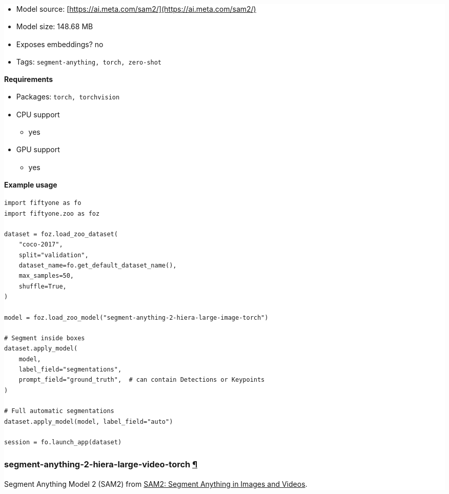 - Model source: [https://ai.meta.com/sam2/](https://ai.meta.com/sam2/)

- Model size: 148.68 MB

- Exposes embeddings? no

- Tags: `segment-anything, torch, zero-shot`


**Requirements**

- Packages: `torch, torchvision`

- CPU support

  - yes
- GPU support

  - yes

**Example usage**

```
import fiftyone as fo
import fiftyone.zoo as foz

dataset = foz.load_zoo_dataset(
    "coco-2017",
    split="validation",
    dataset_name=fo.get_default_dataset_name(),
    max_samples=50,
    shuffle=True,
)

model = foz.load_zoo_model("segment-anything-2-hiera-large-image-torch")

# Segment inside boxes
dataset.apply_model(
    model,
    label_field="segmentations",
    prompt_field="ground_truth",  # can contain Detections or Keypoints
)

# Full automatic segmentations
dataset.apply_model(model, label_field="auto")

session = fo.launch_app(dataset)

```

### segment-anything-2-hiera-large-video-torch [¶](\#segment-anything-2-hiera-large-video-torch "Permalink to this headline")

Segment Anything Model 2 (SAM2) from [SAM2: Segment Anything in Images and Videos](https://arxiv.org/abs/2408.00714).
